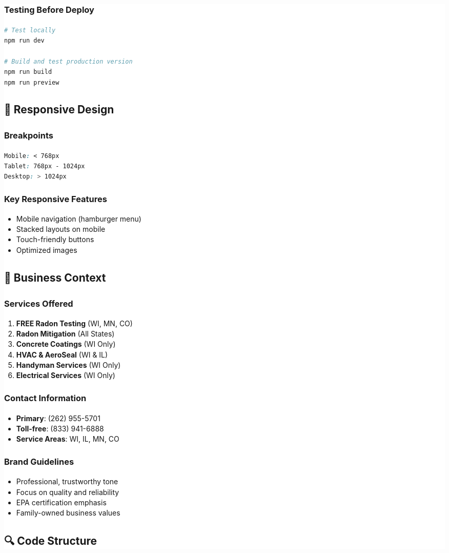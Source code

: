 ### Testing Before Deploy
```bash
# Test locally
npm run dev

# Build and test production version
npm run build
npm run preview
```

## 📱 Responsive Design

### Breakpoints
```css
Mobile: < 768px
Tablet: 768px - 1024px
Desktop: > 1024px
```

### Key Responsive Features
- Mobile navigation (hamburger menu)
- Stacked layouts on mobile
- Touch-friendly buttons
- Optimized images

## 🎯 Business Context

### Services Offered
1. **FREE Radon Testing** (WI, MN, CO)
2. **Radon Mitigation** (All States)
3. **Concrete Coatings** (WI Only)
4. **HVAC & AeroSeal** (WI & IL)
5. **Handyman Services** (WI Only)
6. **Electrical Services** (WI Only)

### Contact Information
- **Primary**: (262) 955-5701
- **Toll-free**: (833) 941-6888
- **Service Areas**: WI, IL, MN, CO

### Brand Guidelines
- Professional, trustworthy tone
- Focus on quality and reliability
- EPA certification emphasis
- Family-owned business values

## 🔍 Code Structure
